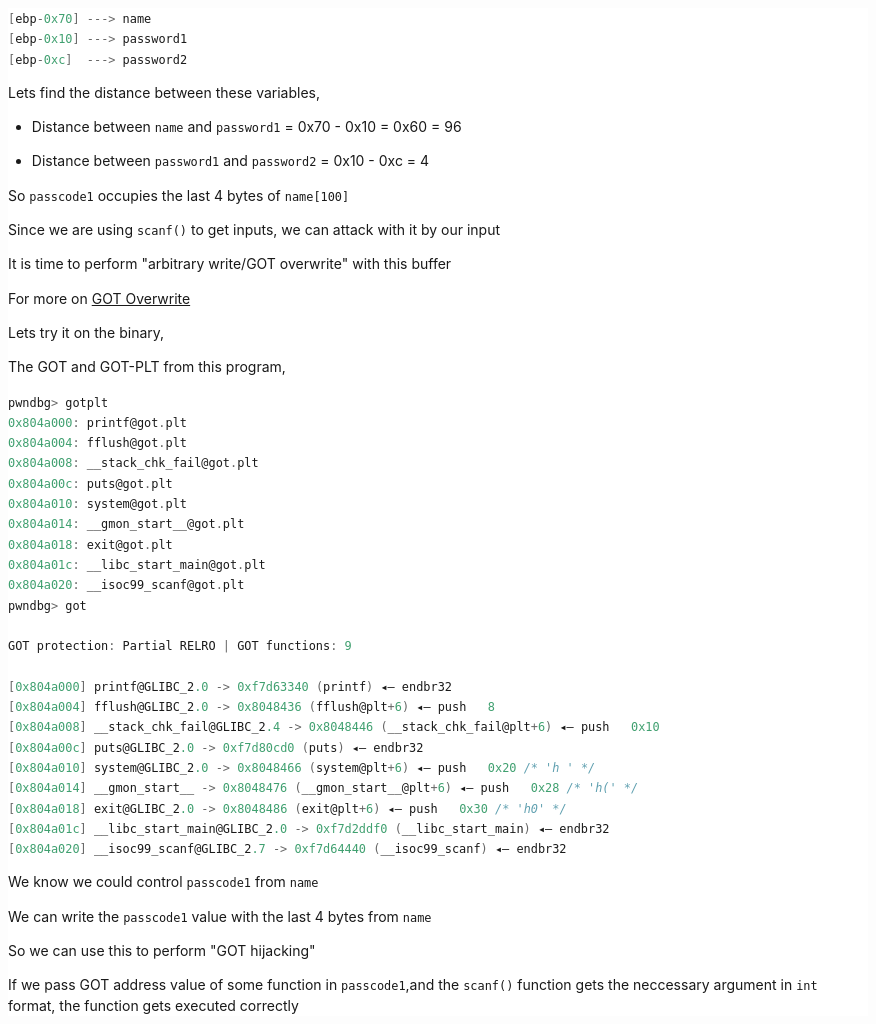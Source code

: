 ```c
[ebp-0x70] ---> name 
[ebp-0x10] ---> password1 
[ebp-0xc]  ---> password2 
```

Lets find the distance between these variables,

- Distance between ```name``` and ```password1``` = 0x70 - 0x10 = 0x60 = 96

- Distance between ```password1``` and ```password2``` = 0x10 - 0xc = 4

So ```passcode1``` occupies the last 4 bytes of ```name[100]```

Since we are using ```scanf()``` to get inputs, we can attack with it by our input 

It is time to perform "arbitrary write/GOT overwrite" with this buffer

For more on [GOT Overwrite](https://infosecwriteups.com/got-overwrite-bb9ff5414628)

Lets try it on the binary,

The GOT and GOT-PLT from this program,

```c
pwndbg> gotplt
0x804a000: printf@got.plt
0x804a004: fflush@got.plt
0x804a008: __stack_chk_fail@got.plt
0x804a00c: puts@got.plt
0x804a010: system@got.plt
0x804a014: __gmon_start__@got.plt
0x804a018: exit@got.plt
0x804a01c: __libc_start_main@got.plt
0x804a020: __isoc99_scanf@got.plt
pwndbg> got

GOT protection: Partial RELRO | GOT functions: 9

[0x804a000] printf@GLIBC_2.0 -> 0xf7d63340 (printf) ◂— endbr32
[0x804a004] fflush@GLIBC_2.0 -> 0x8048436 (fflush@plt+6) ◂— push   8
[0x804a008] __stack_chk_fail@GLIBC_2.4 -> 0x8048446 (__stack_chk_fail@plt+6) ◂— push   0x10
[0x804a00c] puts@GLIBC_2.0 -> 0xf7d80cd0 (puts) ◂— endbr32
[0x804a010] system@GLIBC_2.0 -> 0x8048466 (system@plt+6) ◂— push   0x20 /* 'h ' */
[0x804a014] __gmon_start__ -> 0x8048476 (__gmon_start__@plt+6) ◂— push   0x28 /* 'h(' */
[0x804a018] exit@GLIBC_2.0 -> 0x8048486 (exit@plt+6) ◂— push   0x30 /* 'h0' */
[0x804a01c] __libc_start_main@GLIBC_2.0 -> 0xf7d2ddf0 (__libc_start_main) ◂— endbr32
[0x804a020] __isoc99_scanf@GLIBC_2.7 -> 0xf7d64440 (__isoc99_scanf) ◂— endbr32
```

We know we could control ```passcode1``` from ```name```

We can write the ```passcode1``` value with the last 4 bytes from ```name```

So we can use this to perform "GOT hijacking"

If we pass  GOT address value of some function in ```passcode1```,and the ```scanf()``` function gets the neccessary argument in ```int``` format, the function gets executed correctly
 